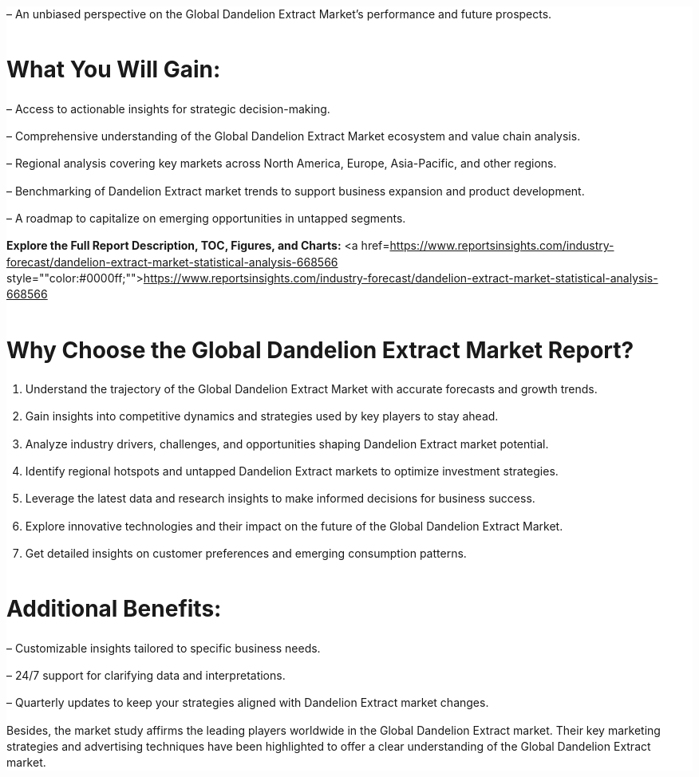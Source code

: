 – An unbiased perspective on the Global Dandelion Extract Market’s performance and future prospects.

# <strong>What You Will Gain:</strong>

– Access to actionable insights for strategic decision-making.

– Comprehensive understanding of the Global Dandelion Extract Market ecosystem and value chain analysis.

– Regional analysis covering key markets across North America, Europe, Asia-Pacific, and other regions.

– Benchmarking of Dandelion Extract market trends to support business expansion and product development.

– A roadmap to capitalize on emerging opportunities in untapped segments.

<strong>Explore the Full Report Description, TOC, Figures, and Charts:</strong>
<a href=https://www.reportsinsights.com/industry-forecast/dandelion-extract-market-statistical-analysis-668566 style=""color:#0000ff;"">https://www.reportsinsights.com/industry-forecast/dandelion-extract-market-statistical-analysis-668566</a>

# <strong>Why Choose the Global Dandelion Extract Market Report?</strong>

1. Understand the trajectory of the Global Dandelion Extract Market with accurate forecasts and growth trends.

2. Gain insights into competitive dynamics and strategies used by key players to stay ahead.

3. Analyze industry drivers, challenges, and opportunities shaping Dandelion Extract market potential.

4. Identify regional hotspots and untapped Dandelion Extract markets to optimize investment strategies.

5. Leverage the latest data and research insights to make informed decisions for business success.

6. Explore innovative technologies and their impact on the future of the Global Dandelion Extract Market.

7. Get detailed insights on customer preferences and emerging consumption patterns.

# <strong>Additional Benefits:</strong>

– Customizable insights tailored to specific business needs.

– 24/7 support for clarifying data and interpretations.

– Quarterly updates to keep your strategies aligned with Dandelion Extract market changes.

Besides, the market study affirms the leading players worldwide in the Global Dandelion Extract market. Their key marketing strategies and advertising techniques have been highlighted to offer a clear understanding of the Global Dandelion Extract market.
